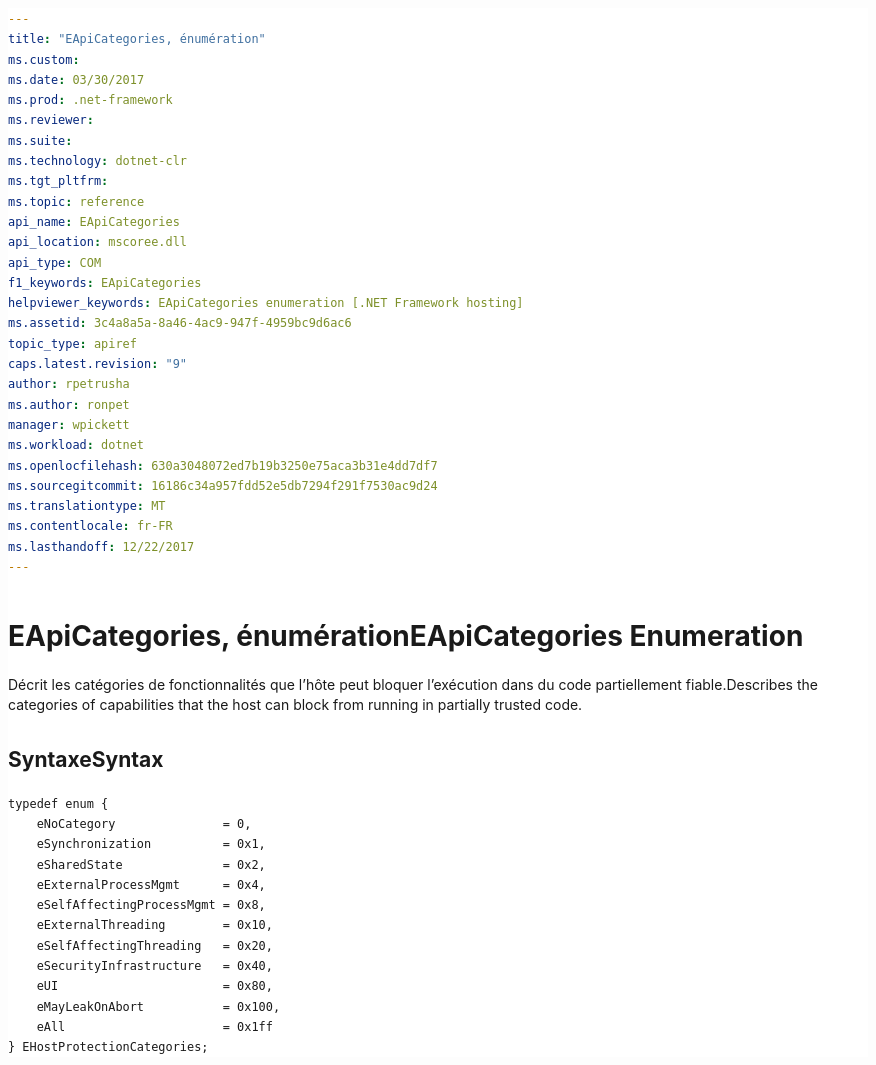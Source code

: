 ```yaml
---
title: "EApiCategories, énumération"
ms.custom: 
ms.date: 03/30/2017
ms.prod: .net-framework
ms.reviewer: 
ms.suite: 
ms.technology: dotnet-clr
ms.tgt_pltfrm: 
ms.topic: reference
api_name: EApiCategories
api_location: mscoree.dll
api_type: COM
f1_keywords: EApiCategories
helpviewer_keywords: EApiCategories enumeration [.NET Framework hosting]
ms.assetid: 3c4a8a5a-8a46-4ac9-947f-4959bc9d6ac6
topic_type: apiref
caps.latest.revision: "9"
author: rpetrusha
ms.author: ronpet
manager: wpickett
ms.workload: dotnet
ms.openlocfilehash: 630a3048072ed7b19b3250e75aca3b31e4dd7df7
ms.sourcegitcommit: 16186c34a957fdd52e5db7294f291f7530ac9d24
ms.translationtype: MT
ms.contentlocale: fr-FR
ms.lasthandoff: 12/22/2017
---
```

# <a name="eapicategories-enumeration"></a><span data-ttu-id="03435-102">EApiCategories, énumération</span><span class="sxs-lookup"><span data-stu-id="03435-102">EApiCategories Enumeration</span></span>
<span data-ttu-id="03435-103">Décrit les catégories de fonctionnalités que l’hôte peut bloquer l’exécution dans du code partiellement fiable.</span><span class="sxs-lookup"><span data-stu-id="03435-103">Describes the categories of capabilities that the host can block from running in partially trusted code.</span></span>  
  
## <a name="syntax"></a><span data-ttu-id="03435-104">Syntaxe</span><span class="sxs-lookup"><span data-stu-id="03435-104">Syntax</span></span>  
  
```  
typedef enum {  
    eNoCategory               = 0,  
    eSynchronization          = 0x1,  
    eSharedState              = 0x2,  
    eExternalProcessMgmt      = 0x4,  
    eSelfAffectingProcessMgmt = 0x8,  
    eExternalThreading        = 0x10,  
    eSelfAffectingThreading   = 0x20,  
    eSecurityInfrastructure   = 0x40,  
    eUI                       = 0x80,  
    eMayLeakOnAbort           = 0x100,  
    eAll                      = 0x1ff  
} EHostProtectionCategories;  
```  
  